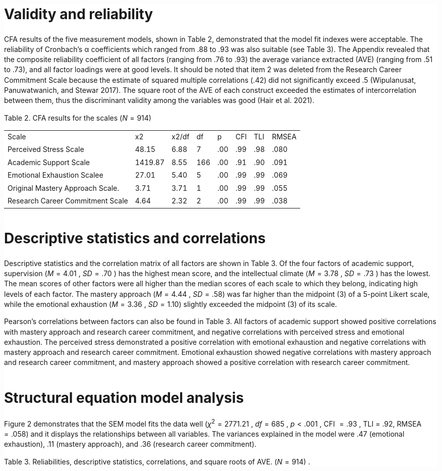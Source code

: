 # Validity and reliability

CFA results of the five measurement models, shown in Table 2, demonstrated that the model fit indexes were acceptable. The reliability of Cronbach’s α coefficients which ranged from .88 to .93 was also suitable (see Table 3). The Appendix revealed that the composite reliability coefficient of all factors (ranging from .76 to .93) the average variance extracted (AVE) (ranging from .51 to .73), and all factor loadings were at good levels. It should be noted that item 2 was deleted from the Research Career Commitment Scale because the estimate of squared multiple correlations (.42) did not significantly exceed .5 (Wipulanusat, Panuwatwanich, and Stewar 2017). The square root of the AVE of each construct exceeded the estimates of intercorrelation between them, thus the discriminant validity among the variables was good (Hair et al. 2021).

Table 2. CFA results for the scales $( N = 9 1 4 )$   

<html><body><table><tr><td>Scale</td><td>x2</td><td>x2/df</td><td>df</td><td>p</td><td>CFI</td><td>TLI</td><td>RMSEA</td></tr><tr><td>Perceived Stress Scale</td><td>48.15</td><td>6.88</td><td>7</td><td>.00</td><td>.99</td><td>.98</td><td>.080</td></tr><tr><td>Academic Support Scale</td><td>1419.87</td><td>8.55</td><td>166</td><td>.00</td><td>.91</td><td>.90</td><td>.091</td></tr><tr><td>Emotional Exhaustion Scalee</td><td>27.01</td><td>5.40</td><td>5</td><td>.00</td><td>.99</td><td>.99</td><td>.069</td></tr><tr><td>Original Mastery Approach Scale.</td><td>3.71</td><td>3.71</td><td>1</td><td>.00</td><td>.99</td><td>.99</td><td>.055</td></tr><tr><td>Research Career Commitment Scale</td><td>4.64</td><td>2.32</td><td>2</td><td>.00</td><td>.99</td><td>.99</td><td>.038</td></tr></table></body></html>

# Descriptive statistics and correlations

Descriptive statistics and the correlation matrix of all factors are shown in Table 3. Of the four factors of academic support, supervision $( M = 4 . 0 1$ , $S D = . 7 0$ ) has the highest mean score, and the intellectual climate $\langle M = 3 . 7 8$ , $S D = . 7 3$ ) has the lowest. The mean scores of other factors were all higher than the median scores of each scale to which they belong, indicating high levels of each factor. The mastery approach $( M = 4 . 4 4$ , $S D = . 5 8 )$ was far higher than the midpoint (3) of a 5-point Likert scale, while the emotional exhaustion $\left( M = 3 . 3 6 \right.$ , $S D = 1 . 1 0 )$ slightly exceeded the midpoint (3) of its scale.

Pearson’s correlations between factors can also be found in Table 3. All factors of academic support showed positive correlations with mastery approach and research career commitment, and negative correlations with perceived stress and emotional exhaustion. The perceived stress demonstrated a positive correlation with emotional exhaustion and negative correlations with mastery approach and research career commitment. Emotional exhaustion showed negative correlations with mastery approach and research career commitment, and mastery approach showed a positive correlation with research career commitment.

# Structural equation model analysis

Figure 2 demonstrates that the SEM model fits the data well $\textstyle ( \chi ^ { 2 } = 2 7 7 1 . 2 1$ , $d f = 6 8 5$ , $p < . 0 0 1$ , CFI $= . 9 3$ , TLI = .92, $\mathsf { R M S E A } = . 0 5 8 )$ and it displays the relationships between all variables. The variances explained in the model were .47 (emotional exhaustion), .11 (mastery approach), and .36 (research career commitment).

Table 3. Reliabilities, descriptive statistics, correlations, and square roots of AVE. $( N = 9 1 4 )$ .   
